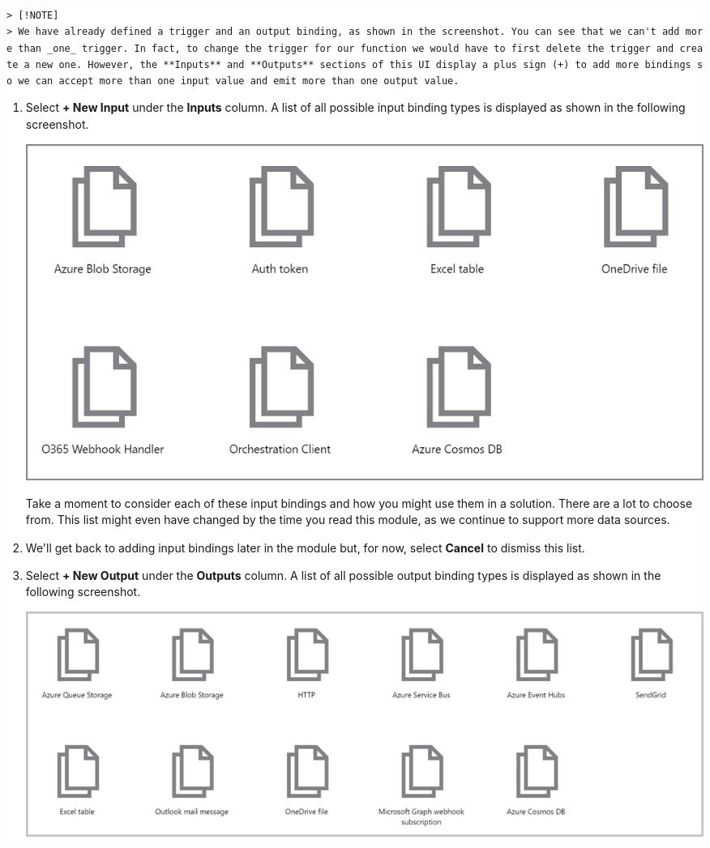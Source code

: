     > [!NOTE]
    > We have already defined a trigger and an output binding, as shown in the screenshot. You can see that we can't add more than _one_ trigger. In fact, to change the trigger for our function we would have to first delete the trigger and create a new one. However, the **Inputs** and **Outputs** sections of this UI display a plus sign (+) to add more bindings so we can accept more than one input value and emit more than one output value.

1. Select **+ New Input** under the **Inputs** column. A list of all possible input binding types is displayed as shown in the following screenshot.

    ![Screenshot showing the list of possible input bindings.](../media/3-func-input-bindings-selector-small.PNG)

   Take a moment to consider each of these input bindings and how you might use them in a solution. There are a lot to choose from. This list might even have changed by the time you read this module, as we continue to support more data sources.

1. We'll get back to adding input bindings later in the module but, for now, select **Cancel** to dismiss this list.

1. Select **+ New Output** under the **Outputs** column. A list of all possible output binding types is displayed as shown in the following screenshot.

    ![Screenshot showing the list of possible output bindings.](../media/3-func-output-bindings-selector-small.PNG)
